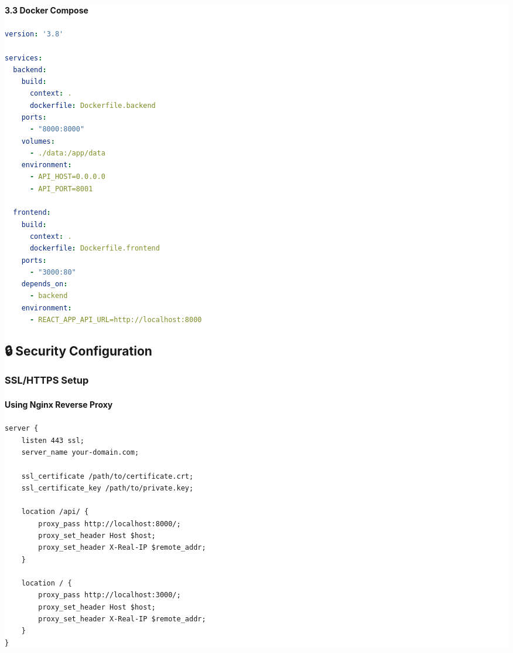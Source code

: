 #### 3.3 Docker Compose
```yaml
version: '3.8'

services:
  backend:
    build:
      context: .
      dockerfile: Dockerfile.backend
    ports:
      - "8000:8000"
    volumes:
      - ./data:/app/data
    environment:
      - API_HOST=0.0.0.0
      - API_PORT=8001

  frontend:
    build:
      context: .
      dockerfile: Dockerfile.frontend
    ports:
      - "3000:80"
    depends_on:
      - backend
    environment:
      - REACT_APP_API_URL=http://localhost:8000
```

## 🔒 Security Configuration

### SSL/HTTPS Setup

#### Using Nginx Reverse Proxy
```nginx
server {
    listen 443 ssl;
    server_name your-domain.com;

    ssl_certificate /path/to/certificate.crt;
    ssl_certificate_key /path/to/private.key;

    location /api/ {
        proxy_pass http://localhost:8000/;
        proxy_set_header Host $host;
        proxy_set_header X-Real-IP $remote_addr;
    }

    location / {
        proxy_pass http://localhost:3000/;
        proxy_set_header Host $host;
        proxy_set_header X-Real-IP $remote_addr;
    }
}
```
